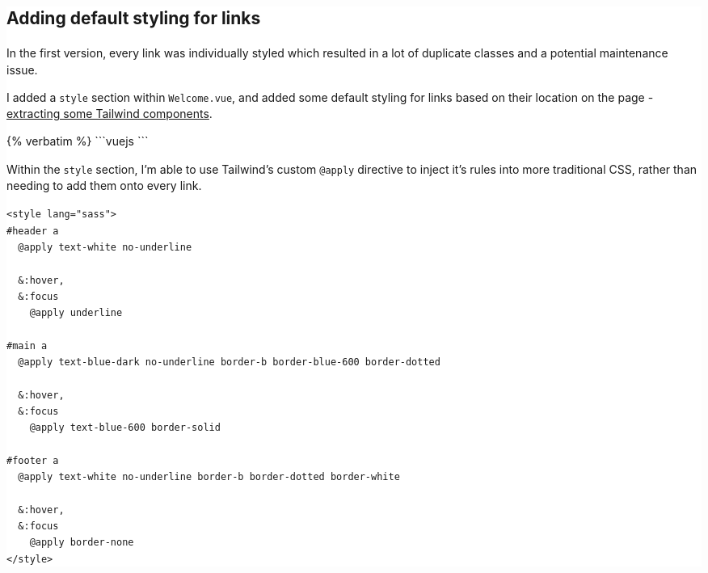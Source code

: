 ## Adding default styling for links

In the first version, every link was individually styled which resulted in a lot
of duplicate classes and a potential maintenance issue.

I added a `style` section within `Welcome.vue`, and added some default styling
for links based on their location on the page -
[extracting some Tailwind components](https://tailwindcss.com/docs/extracting-components).

<div v-pre markdown="1">{% verbatim %}
```vuejs
<template>
  ...

  <div id="footer" class="text-xs text-white">
    <div class="container mx-auto px-4 pt-16 pb-4">
      <div class="border-t border-solid border-gray-900 pt-6 -mb-6">
        <div class="mb-6">
          <p><a href="#0">Contact</a></p>
        </div>

        <div class="mb-6">
          <p>
            A clone of <a href="https://www.drupal.org">Drupal</a>’s default theme (Bartik).
            Built by <a href="https://www.oliverdavies.uk">Oliver Davies</a>
            using <a href="https://vuejs.org">Vue.js</a>
            and <a href="https://tailwindcss.com">Tailwind CSS</a>.
          </p>
        </div>
      </div>
    </div>

  </div>
</template>
```

Within the `style` section, I’m able to use Tailwind’s custom `@apply` directive
to inject it’s rules into more traditional CSS, rather than needing to add them
onto every link.

```vuejs
<style lang="sass">
#header a
  @apply text-white no-underline

  &:hover,
  &:focus
    @apply underline

#main a
  @apply text-blue-dark no-underline border-b border-blue-600 border-dotted

  &:hover,
  &:focus
    @apply text-blue-600 border-solid

#footer a
  @apply text-white no-underline border-b border-dotted border-white

  &:hover,
  &:focus
    @apply border-none
</style>
```
